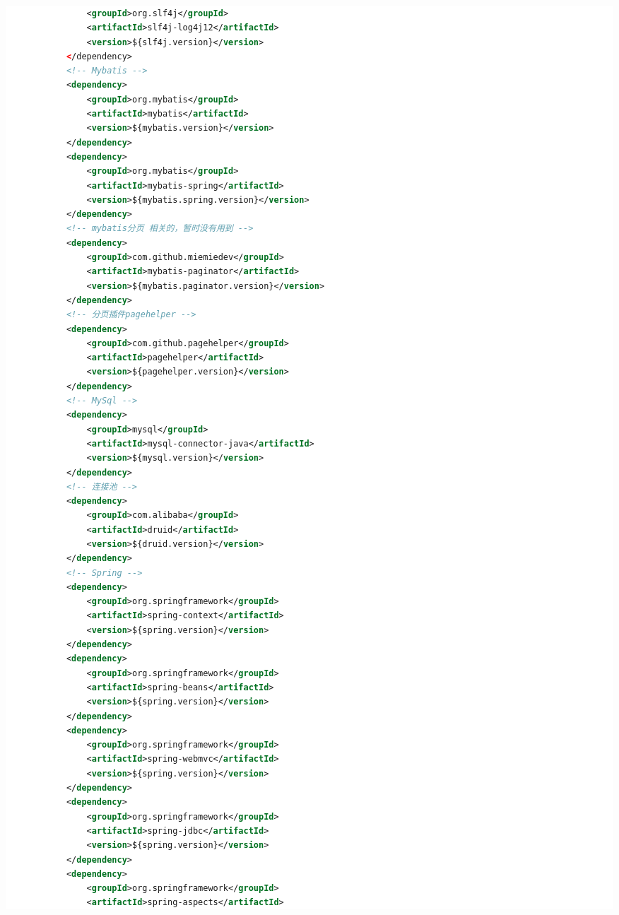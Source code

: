 ```xml
				<groupId>org.slf4j</groupId>
				<artifactId>slf4j-log4j12</artifactId>
				<version>${slf4j.version}</version>
            </dependency>
            <!-- Mybatis -->
            <dependency>
            	<groupId>org.mybatis</groupId>
            	<artifactId>mybatis</artifactId>
            	<version>${mybatis.version}</version>
			</dependency>
			<dependency>
				<groupId>org.mybatis</groupId>
				<artifactId>mybatis-spring</artifactId>
				<version>${mybatis.spring.version}</version>
            </dependency>
            <!-- mybatis分页 相关的，暂时没有用到 -->
            <dependency>
            	<groupId>com.github.miemiedev</groupId>
            	<artifactId>mybatis-paginator</artifactId>
            	<version>${mybatis.paginator.version}</version>
			</dependency>
			<!-- 分页插件pagehelper -->
			<dependency>
				<groupId>com.github.pagehelper</groupId>
				<artifactId>pagehelper</artifactId>
				<version>${pagehelper.version}</version>
            </dependency>
            <!-- MySql -->
            <dependency>
            	<groupId>mysql</groupId>
            	<artifactId>mysql-connector-java</artifactId>
            	<version>${mysql.version}</version>
            </dependency>
            <!-- 连接池 -->
            <dependency>
            	<groupId>com.alibaba</groupId>
            	<artifactId>druid</artifactId>
            	<version>${druid.version}</version>
            </dependency>
            <!-- Spring -->
            <dependency>
            	<groupId>org.springframework</groupId>
            	<artifactId>spring-context</artifactId>
            	<version>${spring.version}</version>
            </dependency>
            <dependency>
            	<groupId>org.springframework</groupId>
            	<artifactId>spring-beans</artifactId>
            	<version>${spring.version}</version>
            </dependency>
            <dependency>
            	<groupId>org.springframework</groupId>
            	<artifactId>spring-webmvc</artifactId>
            	<version>${spring.version}</version>
            </dependency>
            <dependency>
            	<groupId>org.springframework</groupId>
            	<artifactId>spring-jdbc</artifactId>
            	<version>${spring.version}</version>
            </dependency>
            <dependency>
            	<groupId>org.springframework</groupId>
            	<artifactId>spring-aspects</artifactId>
```